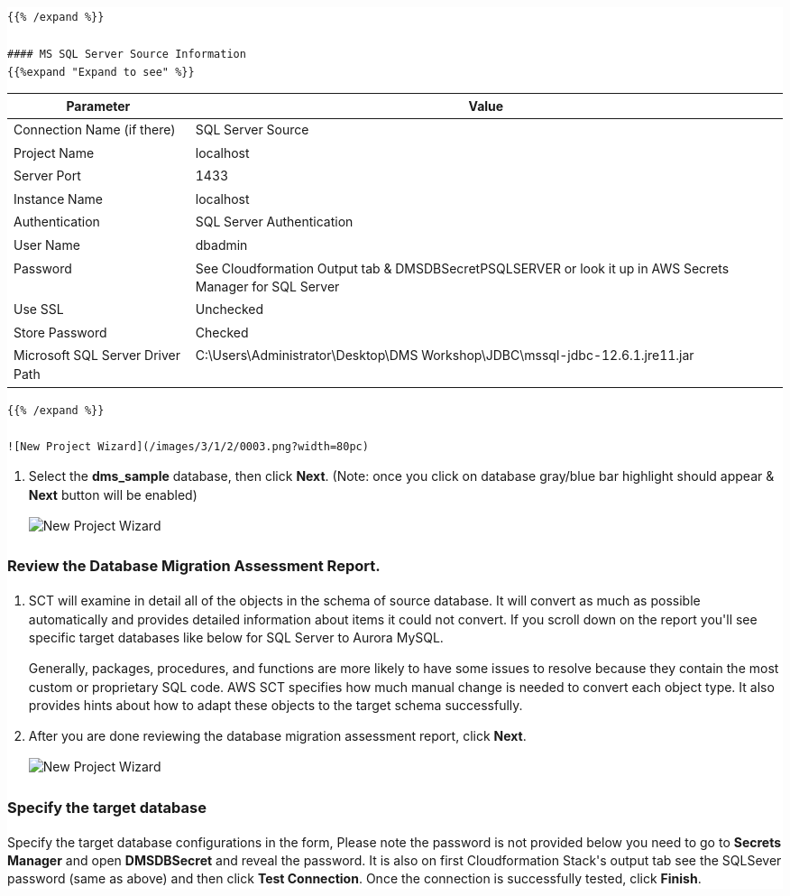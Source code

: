     {{% /expand %}}

    #### MS SQL Server Source Information
    {{%expand "Expand to see" %}}

|  Parameter	 |  Value  |
|----------------|---------------|
|  Connection Name (if there)	 |  SQL Server Source  |
|  Project Name	 |  localhost  |
|  Server Port	 |  1433  |
|  Instance Name	 |  localhost  |
|  Authentication	 |  SQL Server Authentication  |
|  User Name	 |  dbadmin  |
|  Password	 |  See Cloudformation Output tab & DMSDBSecretPSQLSERVER or look it up in AWS Secrets Manager for SQL Server  |
|  Use SSL	 |  Unchecked  |
|  Store Password	 |  Checked  |
|  Microsoft SQL Server Driver Path	 |  C:\Users\Administrator\Desktop\DMS Workshop\JDBC\mssql-jdbc-12.6.1.jre11.jar  |

    {{% /expand %}}

    ![New Project Wizard](/images/3/1/2/0003.png?width=80pc)

1. Select the **dms_sample** database, then click **Next**. (Note: once you click on database gray/blue bar highlight should appear & **Next** button will be enabled)

    ![New Project Wizard](/images/3/1/2/0004.png?width=80pc)

### Review the Database Migration Assessment Report.

1. SCT will examine in detail all of the objects in the schema of source database. It will convert as much as possible automatically and provides detailed information about items it could not convert. If you scroll down on the report you'll see specific target databases like below for SQL Server to Aurora MySQL.

    Generally, packages, procedures, and functions are more likely to have some issues to resolve because they contain the most custom or proprietary SQL code. AWS SCT specifies how much manual change is needed to convert each object type. It also provides hints about how to adapt these objects to the target schema successfully.

1. After you are done reviewing the database migration assessment report, click **Next**.

    ![New Project Wizard](/images/3/1/2/0005.png?width=80pc)

### Specify the target database

Specify the target database configurations in the form, Please note the password is not provided below you need to go to **Secrets Manager** and open **DMSDBSecret** and reveal the password. It is also on first Cloudformation Stack's output tab see the SQLSever password (same as above) and then click **Test Connection**. Once the connection is successfully tested, click **Finish**.

